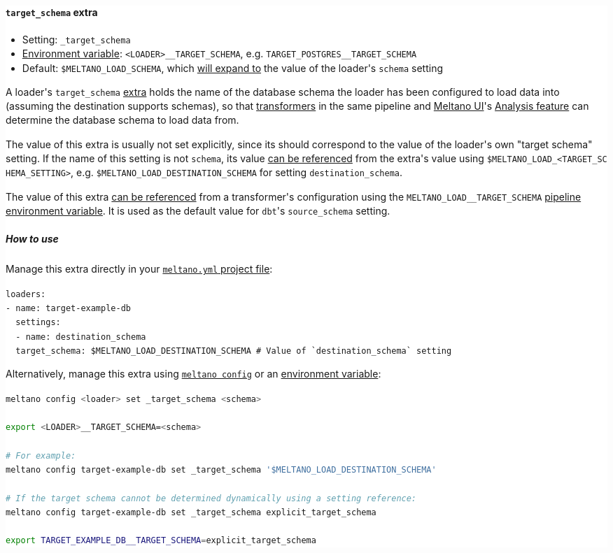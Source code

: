 #### `target_schema` extra

- Setting: `_target_schema`
- [Environment variable](/docs/configuration.html#configuring-settings): `<LOADER>__TARGET_SCHEMA`, e.g. `TARGET_POSTGRES__TARGET_SCHEMA`
- Default: `$MELTANO_LOAD_SCHEMA`, which [will expand to](/docs/configuration.html#expansion-in-setting-values) the value of the loader's `schema` setting

A loader's `target_schema` [extra](/docs/configuration.html#plugin-extras)
holds the name of the database schema the loader has been configured to load data into (assuming the destination supports schemas), so that
[transformers](#transformers) in the same pipeline and [Meltano UI](/docs/ui.html)'s [Analysis feature](/docs/analysis.html)
can determine the database schema to load data from.

The value of this extra is usually not set explicitly, since its should correspond to the value of the loader's own "target schema" setting.
If the name of this setting is not `schema`, its value [can be referenced](/docs/configuration.html#expansion-in-setting-values) from the extra's value using `$MELTANO_LOAD_<TARGET_SCHEMA_SETTING>`, e.g. `$MELTANO_LOAD_DESTINATION_SCHEMA` for setting `destination_schema`.

The value of this extra [can be referenced](/docs/configuration.html#expansion-in-setting-values) from a transformer's configuration using the `MELTANO_LOAD__TARGET_SCHEMA`
[pipeline environment variable](/docs/integration.html#pipeline-environment-variables).
It is used as the default value for `dbt`'s `source_schema` setting.

##### How to use

Manage this extra directly in your [`meltano.yml` project file](/docs/project.html#meltano-yml-project-file):

```yaml{5}
loaders:
- name: target-example-db
  settings:
  - name: destination_schema
  target_schema: $MELTANO_LOAD_DESTINATION_SCHEMA # Value of `destination_schema` setting
```

Alternatively, manage this extra using [`meltano config`](/docs/command-line-interface.html#config) or an [environment variable](/docs/configuration.html#configuring-settings):

```bash
meltano config <loader> set _target_schema <schema>

export <LOADER>__TARGET_SCHEMA=<schema>

# For example:
meltano config target-example-db set _target_schema '$MELTANO_LOAD_DESTINATION_SCHEMA'

# If the target schema cannot be determined dynamically using a setting reference:
meltano config target-example-db set _target_schema explicit_target_schema

export TARGET_EXAMPLE_DB__TARGET_SCHEMA=explicit_target_schema
```
